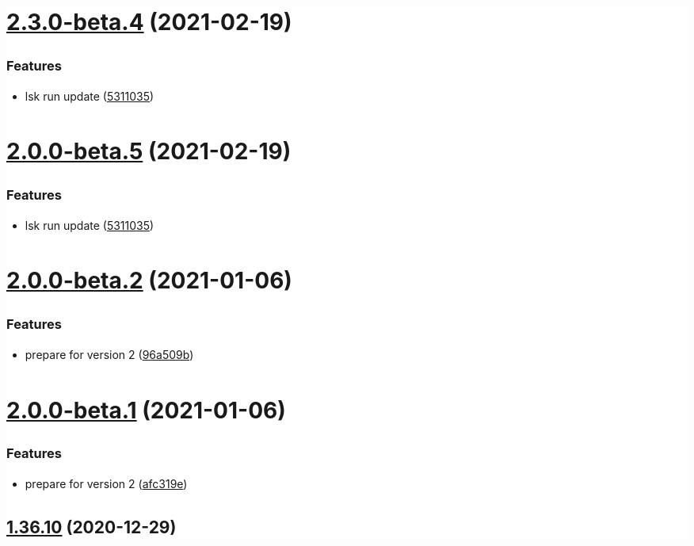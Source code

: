 # [2.3.0-beta.4](https://github.com/lskjs/ux/tree/master/packages/link/compare/v2.0.0-beta.4...v2.3.0-beta.4) (2021-02-19)


### Features

* lsk run update ([5311035](https://github.com/lskjs/ux/tree/master/packages/link/commit/5311035a4a997dba9a2c4c5f10b9e46991756118))





# [2.0.0-beta.5](https://github.com/lskjs/ux/tree/master/packages/link/compare/v2.0.0-beta.4...v2.0.0-beta.5) (2021-02-19)


### Features

* lsk run update ([5311035](https://github.com/lskjs/ux/tree/master/packages/link/commit/5311035a4a997dba9a2c4c5f10b9e46991756118))





# [2.0.0-beta.2](https://github.com/lskjs/ux/tree/master/packages/link/compare/v2.0.0-beta.1...v2.0.0-beta.2) (2021-01-06)


### Features

* prepare for version 2 ([96a509b](https://github.com/lskjs/ux/tree/master/packages/link/commit/96a509ba00518803fe27868f19d329561aeaa650))





# [2.0.0-beta.1](https://github.com/lskjs/ux/tree/master/packages/link/compare/v1.36.10...v2.0.0-beta.1) (2021-01-06)


### Features

* prepare for version 2 ([afc319e](https://github.com/lskjs/ux/tree/master/packages/link/commit/afc319ec7bb9f1d4236ad02e951f295f6d79a3e9))





## [1.36.10](https://github.com/lskjs/ux/tree/master/packages/link/compare/v1.36.9...v1.36.10) (2020-12-29)
